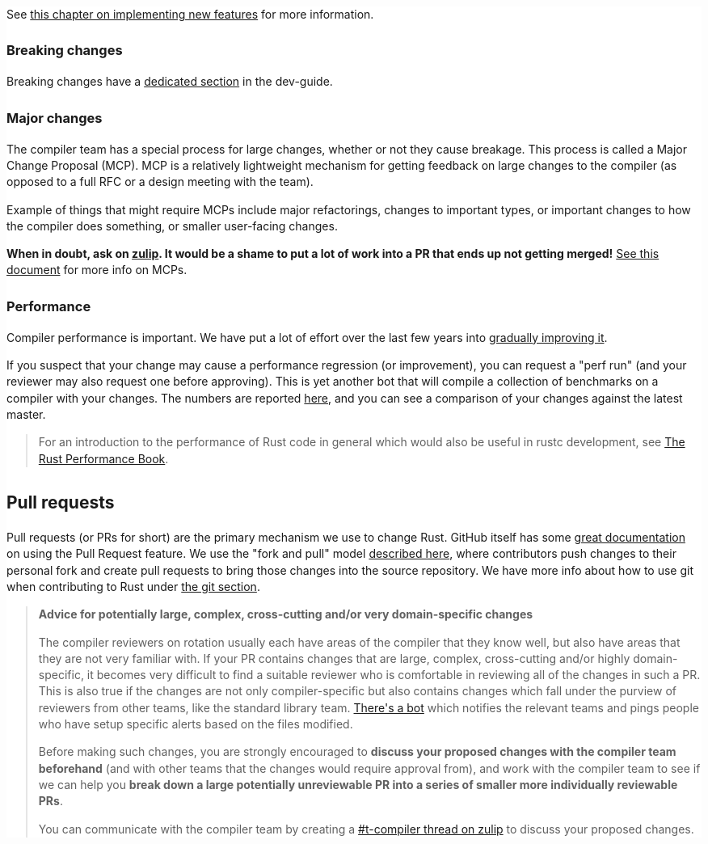 See [this chapter on implementing new features](./implementing_new_features.md) for more
information.

### Breaking changes

Breaking changes have a [dedicated section][Breaking Changes] in the dev-guide.

### Major changes

The compiler team has a special process for large changes, whether or not they
cause breakage. This process is called a Major Change Proposal (MCP). MCP is a
relatively lightweight mechanism for getting feedback on large changes to the
compiler (as opposed to a full RFC or a design meeting with the team).

Example of things that might require MCPs include major refactorings, changes
to important types, or important changes to how the compiler does something, or
smaller user-facing changes.

**When in doubt, ask on [zulip]. It would be a shame to put a lot of work
into a PR that ends up not getting merged!** [See this document][mcpinfo] for
more info on MCPs.

[mcpinfo]: https://forge.rust-lang.org/compiler/proposals-and-stabilization.html#how-do-i-submit-an-mcp
[zulip]: https://rust-lang.zulipchat.com/#narrow/stream/131828-t-compiler

### Performance

Compiler performance is important. We have put a lot of effort over the last
few years into [gradually improving it][perfdash].

[perfdash]: https://perf.rust-lang.org/dashboard.html

If you suspect that your change may cause a performance regression (or
improvement), you can request a "perf run" (and your reviewer may also request one
before approving). This is yet another bot that will compile a collection of
benchmarks on a compiler with your changes. The numbers are reported
[here][perf], and you can see a comparison of your changes against the latest
master.

> For an introduction to the performance of Rust code in general
> which would also be useful in rustc development, see [The Rust Performance Book].

[perf]: https://perf.rust-lang.org
[The Rust Performance Book]: https://nnethercote.github.io/perf-book/

## Pull requests

Pull requests (or PRs for short) are the primary mechanism we use to change Rust.
GitHub itself has some [great documentation][about-pull-requests] on using the
Pull Request feature. We use the "fork and pull" model [described here][development-models],
where contributors push changes to their personal fork and create pull requests to
bring those changes into the source repository. We have more info about how to use git
when contributing to Rust under [the git section](./git.md).

> **Advice for potentially large, complex, cross-cutting and/or very domain-specific changes**
>
> The compiler reviewers on rotation usually each have areas of the compiler that they know well,
> but also have areas that they are not very familiar with. If your PR contains changes that are
> large, complex, cross-cutting and/or highly domain-specific, it becomes very difficult to find a
> suitable reviewer who is comfortable in reviewing all of the changes in such a PR. This is also
> true if the changes are not only compiler-specific but also contains changes which fall under the
> purview of reviewers from other teams, like the standard library team. [There's a bot][triagebot]
> which notifies the relevant teams and pings people who have setup specific alerts based on the
> files modified.
>
> Before making such changes, you are strongly encouraged to **discuss your proposed changes with
> the compiler team beforehand** (and with other teams that the changes would require approval
> from), and work with the compiler team to see if we can help you **break down a large potentially
> unreviewable PR into a series of smaller more individually reviewable PRs**.
>
> You can communicate with the compiler team by creating a [#t-compiler thread on zulip][t-compiler]
> to discuss your proposed changes.

[vuln]: https://www.rust-lang.org/policies/security
[open a PR]: #pull-requests
[Draft PRs]: https://github.blog/2019-02-14-introducing-draft-pull-requests/
[about-pull-requests]: https://docs.github.com/en/pull-requests/collaborating-with-pull-requests/proposing-changes-to-your-work-with-pull-requests/about-pull-requests
[development-models]: https://docs.github.com/en/pull-requests/collaborating-with-pull-requests/getting-started/about-collaborative-development-models#fork-and-pull-model
[t-compiler]: https://rust-lang.zulipchat.com/#narrow/stream/131828-t-compiler
[triagebot]: https://github.com/rust-lang/rust/blob/master/triagebot.toml
[r?]: https://github.com/rust-lang/rust/pull/78133#issuecomment-712692371
[#t-release/triage]: https://rust-lang.zulipchat.com/#narrow/stream/242269-t-release.2Ftriage
[Crater]: tests/crater.md
[@rustbot]: https://github.com/rustbot
[@bors]: https://github.com/bors
[labeling]: ./rustbot.md#issue-relabeling
[closing-keywords]: https://docs.github.com/en/issues/tracking-your-work-with-issues/linking-a-pull-request-to-an-issue
[revert policy]: https://forge.rust-lang.org/compiler/reviews.html?highlight=revert#reverts
[#128271]: https://github.com/rust-lang/rust/pull/128271
[#132356]: https://github.com/rust-lang/rust/pull/132356
[`src/doc`]: https://github.com/rust-lang/rust/tree/master/src/doc
[std-root]: https://github.com/rust-lang/rust/blob/master/library/std/src/lib.rs#L1
[stable-]: https://github.com/rust-lang/rust/labels?q=stable
[beta-]: https://github.com/rust-lang/rust/labels?q=beta
[I-\*-nominated]: https://github.com/rust-lang/rust/labels?q=nominated
[I-prioritize]: https://github.com/rust-lang/rust/labels/I-prioritize
[tracking issues]: https://github.com/rust-lang/rust/labels/C-tracking-issue
[beta-backport]: https://forge.rust-lang.org/release/backporting.html#beta-backporting-in-rust-langrust
[stable-backport]: https://forge.rust-lang.org/release/backporting.html#stable-backporting-in-rust-langrust
[metabug]: https://github.com/rust-lang/rust/labels/metabug
[regression-]: https://github.com/rust-lang/rust/labels?q=regression
[relnotes]: https://github.com/rust-lang/rust/labels/relnotes
[S-tracking-]: https://github.com/rust-lang/rust/labels?q=s-tracking
[the rustc-dev-guide working group documentation]: https://forge.rust-lang.org/wg-rustc-dev-guide/index.html#where-to-contribute-rustc-dev-guide-changes
[disposition-merge]: https://github.com/rust-lang/rust/labels/disposition-merge
[disposition-close]: https://github.com/rust-lang/rust/labels/disposition-close
[disposition-postpone]: https://github.com/rust-lang/rust/labels/disposition-postpone
[proposed-final-comment-period]: https://github.com/rust-lang/rust/labels/proposed-final-comment-period
[final-comment-period]: https://github.com/rust-lang/rust/labels/final-comment-period
[finished-final-comment-period]: https://github.com/rust-lang/rust/labels/finished-final-comment-period
[postponed]: https://github.com/rust-lang/rfcs/labels/postponed
[closed]: https://github.com/rust-lang/rfcs/labels/closed
[to-announce]: https://github.com/rust-lang/rfcs/labels/to-announce
[rfcbot]: https://github.com/anp/rfcbot-rs/
[RFCs]: https://github.com/rust-lang/rfcs
["About this guide"]: about-this-guide.md#other-places-to-find-information
[search existing issues]: https://github.com/rust-lang/rust/issues?q=is%3Aissue
[Breaking Changes]: bug-fix-procedure.md
[triagebot.toml config file]: https://github.com/rust-lang/rust/blob/HEAD/triagebot.toml
[rust-lang teams database]: https://github.com/rust-lang/team/tree/HEAD/teams
[compiler test suite]: tests/intro.md
[merge queue]: https://bors.rust-lang.org/queue/rust
[git hooks]: https://git-scm.com/book/en/v2/Customizing-Git-Git-Hooks
[A-docs label]: https://github.com/rust-lang/rust/issues?q=is%3Aopen%20is%3Aissue%20label%3AA-docs
[RFC 1574]: https://github.com/rust-lang/rfcs/blob/master/text/1574-more-api-documentation-conventions.md#appendix-a-full-conventions-text
[rustc-dev-guide]: https://rustc-dev-guide.rust-lang.org/
[rdgrepo]: https://github.com/rust-lang/rustc-dev-guide
[create an issue]: https://github.com/rust-lang/rust/issues/new/choose